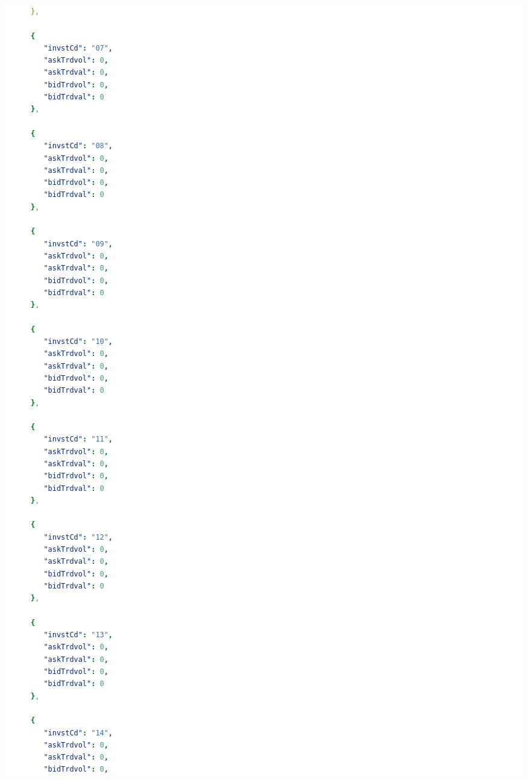 ```yaml
      },

      {
         "invstCd": "07",
         "askTrdvol": 0,
         "askTrdval": 0,
         "bidTrdvol": 0,
         "bidTrdval": 0 
      },

      {
         "invstCd": "08",
         "askTrdvol": 0,
         "askTrdval": 0,
         "bidTrdvol": 0,
         "bidTrdval": 0 
      },

      {
         "invstCd": "09",
         "askTrdvol": 0,
         "askTrdval": 0,
         "bidTrdvol": 0,
         "bidTrdval": 0 
      },

      {
         "invstCd": "10",
         "askTrdvol": 0,
         "askTrdval": 0,
         "bidTrdvol": 0,
         "bidTrdval": 0 
      },

      {
         "invstCd": "11",
         "askTrdvol": 0,
         "askTrdval": 0,
         "bidTrdvol": 0,
         "bidTrdval": 0 
      },

      {
         "invstCd": "12",
         "askTrdvol": 0,
         "askTrdval": 0,
         "bidTrdvol": 0,
         "bidTrdval": 0 
      },

      {
         "invstCd": "13",
         "askTrdvol": 0,
         "askTrdval": 0,
         "bidTrdvol": 0,
         "bidTrdval": 0 
      },

      {
         "invstCd": "14",
         "askTrdvol": 0,
         "askTrdval": 0,
         "bidTrdvol": 0,
```